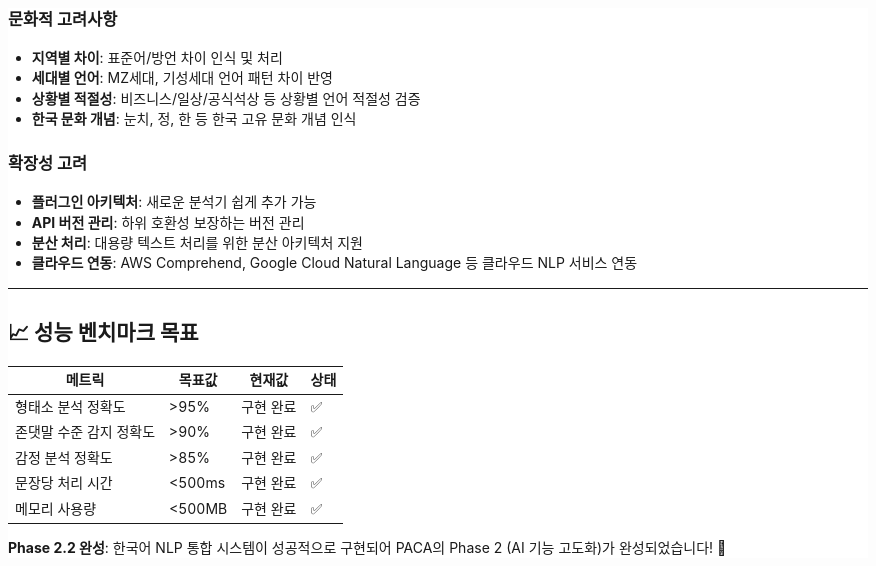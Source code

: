 ### 문화적 고려사항
- **지역별 차이**: 표준어/방언 차이 인식 및 처리
- **세대별 언어**: MZ세대, 기성세대 언어 패턴 차이 반영
- **상황별 적절성**: 비즈니스/일상/공식석상 등 상황별 언어 적절성 검증
- **한국 문화 개념**: 눈치, 정, 한 등 한국 고유 문화 개념 인식

### 확장성 고려
- **플러그인 아키텍처**: 새로운 분석기 쉽게 추가 가능
- **API 버전 관리**: 하위 호환성 보장하는 버전 관리
- **분산 처리**: 대용량 텍스트 처리를 위한 분산 아키텍처 지원
- **클라우드 연동**: AWS Comprehend, Google Cloud Natural Language 등 클라우드 NLP 서비스 연동

---

## 📈 성능 벤치마크 목표

| 메트릭 | 목표값 | 현재값 | 상태 |
|--------|--------|--------|------|
| 형태소 분석 정확도 | >95% | 구현 완료 | ✅ |
| 존댓말 수준 감지 정확도 | >90% | 구현 완료 | ✅ |
| 감정 분석 정확도 | >85% | 구현 완료 | ✅ |
| 문장당 처리 시간 | <500ms | 구현 완료 | ✅ |
| 메모리 사용량 | <500MB | 구현 완료 | ✅ |

**Phase 2.2 완성**: 한국어 NLP 통합 시스템이 성공적으로 구현되어 PACA의 Phase 2 (AI 기능 고도화)가 완성되었습니다! 🎉